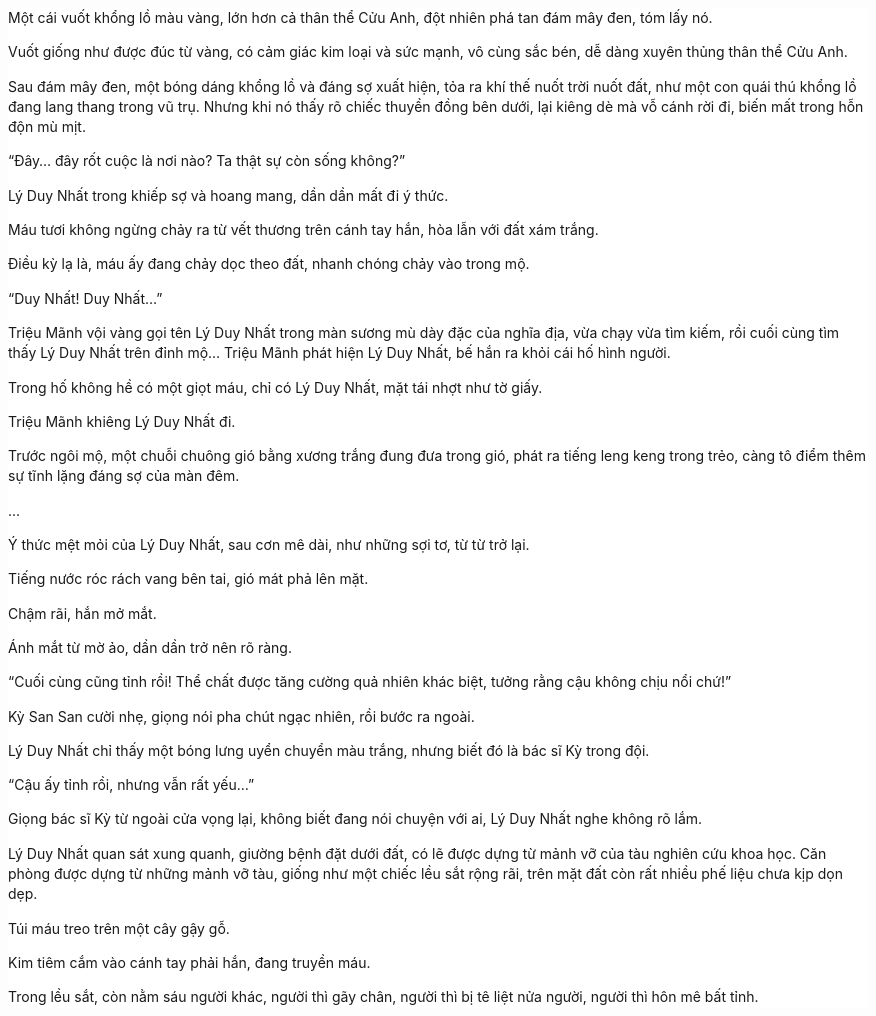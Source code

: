 Một cái vuốt khổng lồ màu vàng, lớn hơn cả thân thể Cửu Anh, đột nhiên phá tan đám mây đen, tóm lấy nó.

Vuốt giống như được đúc từ vàng, có cảm giác kim loại và sức mạnh, vô cùng sắc bén, dễ dàng xuyên thủng thân thể Cửu Anh.

Sau đám mây đen, một bóng dáng khổng lồ và đáng sợ xuất hiện, tỏa ra khí thế nuốt trời nuốt đất, như một con quái thú khổng lồ đang lang thang trong vũ trụ. Nhưng khi nó thấy rõ chiếc thuyền đồng bên dưới, lại kiêng dè mà vỗ cánh rời đi, biến mất trong hỗn độn mù mịt.

“Đây… đây rốt cuộc là nơi nào? Ta thật sự còn sống không?”

Lý Duy Nhất trong khiếp sợ và hoang mang, dần dần mất đi ý thức.

Máu tươi không ngừng chảy ra từ vết thương trên cánh tay hắn, hòa lẫn với đất xám trắng.

Điều kỳ lạ là, máu ấy đang chảy dọc theo đất, nhanh chóng chảy vào trong mộ.

“Duy Nhất! Duy Nhất…”

Triệu Mãnh vội vàng gọi tên Lý Duy Nhất trong màn sương mù dày đặc của nghĩa địa, vừa chạy vừa tìm kiếm, rồi cuối cùng tìm thấy Lý Duy Nhất trên đỉnh mộ…
Triệu Mãnh phát hiện Lý Duy Nhất, bế hắn ra khỏi cái hố hình người.

Trong hố không hề có một giọt máu, chỉ có Lý Duy Nhất, mặt tái nhợt như tờ giấy.

Triệu Mãnh khiêng Lý Duy Nhất đi.

Trước ngôi mộ, một chuỗi chuông gió bằng xương trắng đung đưa trong gió, phát ra tiếng leng keng trong trẻo, càng tô điểm thêm sự tĩnh lặng đáng sợ của màn đêm.

...

Ý thức mệt mỏi của Lý Duy Nhất, sau cơn mê dài, như những sợi tơ, từ từ trở lại.

Tiếng nước róc rách vang bên tai, gió mát phả lên mặt.

Chậm rãi, hắn mở mắt.

Ánh mắt từ mờ ảo, dần dần trở nên rõ ràng.

“Cuối cùng cũng tỉnh rồi! Thể chất được tăng cường quả nhiên khác biệt, tưởng rằng cậu không chịu nổi chứ!”

Kỳ San San cười nhẹ, giọng nói pha chút ngạc nhiên, rồi bước ra ngoài.

Lý Duy Nhất chỉ thấy một bóng lưng uyển chuyển màu trắng, nhưng biết đó là bác sĩ Kỳ trong đội.

“Cậu ấy tỉnh rồi, nhưng vẫn rất yếu…”

Giọng bác sĩ Kỳ từ ngoài cửa vọng lại, không biết đang nói chuyện với ai, Lý Duy Nhất nghe không rõ lắm.

Lý Duy Nhất quan sát xung quanh, giường bệnh đặt dưới đất, có lẽ được dựng từ mảnh vỡ của tàu nghiên cứu khoa học. Căn phòng được dựng từ những mảnh vỡ tàu, giống như một chiếc lều sắt rộng rãi, trên mặt đất còn rất nhiều phế liệu chưa kịp dọn dẹp.

Túi máu treo trên một cây gậy gỗ.

Kim tiêm cắm vào cánh tay phải hắn, đang truyền máu.

Trong lều sắt, còn nằm sáu người khác, người thì gãy chân, người thì bị tê liệt nửa người, người thì hôn mê bất tỉnh.
